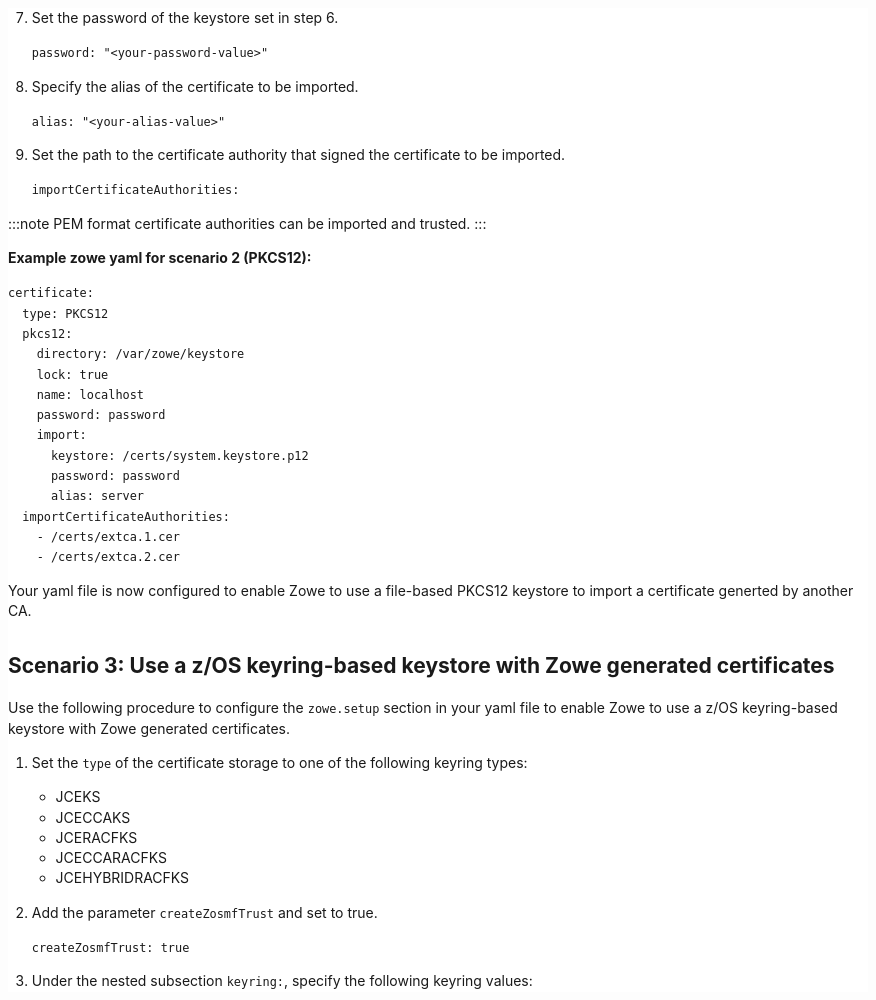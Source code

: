 7. Set the password of the keystore set in step 6.  
    ```
    password: "<your-password-value>"
    ```
   
8. Specify the alias of the certificate to be imported.
    ```
    alias: "<your-alias-value>"
    ```    
    
9. Set the path to the certificate authority that signed the certificate to be imported.
    ```
    importCertificateAuthorities:
    ```
  
:::note
PEM format certificate authorities can be imported and trusted.
:::

  **Example zowe yaml for scenario 2 (PKCS12):**

   ```
   certificate:
     type: PKCS12
     pkcs12:
       directory: /var/zowe/keystore
       lock: true
       name: localhost
       password: password
       import:
         keystore: /certs/system.keystore.p12
         password: password
         alias: server
     importCertificateAuthorities:
       - /certs/extca.1.cer
       - /certs/extca.2.cer
   ```
Your yaml file is now configured to enable Zowe to use a file-based PKCS12 keystore to import a certificate generted by another CA.
##  Scenario 3: Use a z/OS keyring-based keystore with Zowe generated certificates
Use the following procedure to configure the `zowe.setup` section in your yaml file to enable Zowe to use a z/OS keyring-based keystore with Zowe generated certificates.

1. Set the `type` of the certificate storage to one of the following keyring types:

    * JCEKS  
    * JCECCAKS  
    * JCERACFKS  
    * JCECCARACFKS  
    * JCEHYBRIDRACFKS

2. Add the parameter `createZosmfTrust` and set to true.  
    ```
    createZosmfTrust: true
    ```
3. Under the nested subsection `keyring:`, specify the following keyring values:  
